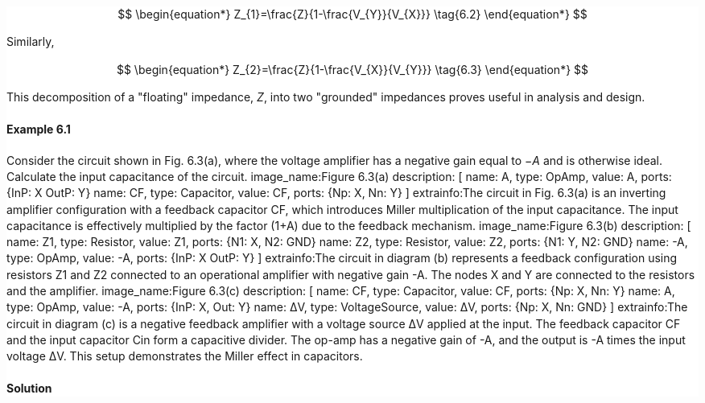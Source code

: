 $$
\begin{equation*}
Z_{1}=\frac{Z}{1-\frac{V_{Y}}{V_{X}}} \tag{6.2}
\end{equation*}
$$

Similarly,

$$
\begin{equation*}
Z_{2}=\frac{Z}{1-\frac{V_{X}}{V_{Y}}} \tag{6.3}
\end{equation*}
$$

This decomposition of a "floating" impedance, $Z$, into two "grounded" impedances proves useful in analysis and design.

#### Example 6.1

Consider the circuit shown in Fig. 6.3(a), where the voltage amplifier has a negative gain equal to $-A$ and is otherwise ideal. Calculate the input capacitance of the circuit.
image_name:Figure 6.3(a)
description:
[
name: A, type: OpAmp, value: A, ports: {InP: X OutP: Y}
name: CF, type: Capacitor, value: CF, ports: {Np: X, Nn: Y}
]
extrainfo:The circuit in Fig. 6.3(a) is an inverting amplifier configuration with a feedback capacitor CF, which introduces Miller multiplication of the input capacitance. The input capacitance is effectively multiplied by the factor (1+A) due to the feedback mechanism.
image_name:Figure 6.3(b)
description:
[
name: Z1, type: Resistor, value: Z1, ports: {N1: X, N2: GND}
name: Z2, type: Resistor, value: Z2, ports: {N1: Y, N2: GND}
name: -A, type: OpAmp, value: -A, ports: {InP: X OutP: Y}
]
extrainfo:The circuit in diagram (b) represents a feedback configuration using resistors Z1 and Z2 connected to an operational amplifier with negative gain -A. The nodes X and Y are connected to the resistors and the amplifier.
image_name:Figure 6.3(c)
description:
[
name: CF, type: Capacitor, value: CF, ports: {Np: X, Nn: Y}
name: A, type: OpAmp, value: -A, ports: {InP: X, Out: Y}
name: ΔV, type: VoltageSource, value: ΔV, ports: {Np: X, Nn: GND}
]
extrainfo:The circuit in diagram (c) is a negative feedback amplifier with a voltage source ΔV applied at the input. The feedback capacitor CF and the input capacitor Cin form a capacitive divider. The op-amp has a negative gain of -A, and the output is -A times the input voltage ΔV. This setup demonstrates the Miller effect in capacitors.

#### Solution
